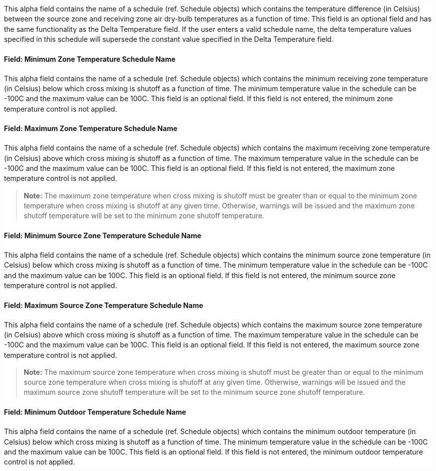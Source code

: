 This alpha field contains the name of a schedule (ref. Schedule objects) which contains the temperature difference (in Celsius) between the source zone and receiving zone air dry-bulb temperatures as a function of time. This field is an optional field and has the same functionality as the Delta Temperature field. If the user enters a valid schedule name, the delta temperature values specified in this schedule will supersede the constant value specified in the Delta Temperature field.

#### Field: Minimum Zone Temperature Schedule Name

This alpha field contains the name of a schedule (ref. Schedule objects) which contains the minimum receiving zone temperature (in Celsius) below which cross mixing is shutoff as a function of time. The minimum temperature value in the schedule can be -100C and the maximum value can be 100C. This field is an optional field. If this field is not entered, the minimum zone temperature control is not applied.

#### Field: Maximum Zone Temperature Schedule Name

This alpha field contains the name of a schedule (ref. Schedule objects) which contains the maximum receiving zone temperature (in Celsius) above which cross mixing is shutoff as a function of time. The maximum temperature value in the schedule can be -100C and the maximum value can be 100C. This field is an optional field. If this field is not entered, the maximum zone temperature control is not applied.

> **Note:** The maximum zone temperature when cross mixing is shutoff must be greater than or equal to the minimum zone temperature when cross mixing is shutoff at any given time. Otherwise, warnings will be issued and the maximum zone shutoff temperature will be set to the minimum zone shutoff temperature.

#### Field: Minimum Source Zone Temperature Schedule Name

This alpha field contains the name of a schedule (ref. Schedule objects) which contains the minimum source zone temperature (in Celsius) below which cross mixing is shutoff as a function of time. The minimum temperature value in the schedule can be -100C and the maximum value can be 100C. This field is an optional field. If this field is not entered, the minimum source zone temperature control is not applied.

#### Field: Maximum Source Zone Temperature Schedule Name

This alpha field contains the name of a schedule (ref. Schedule objects) which contains the maximum source zone temperature (in Celsius) above which cross mixing is shutoff as a function of time. The maximum temperature value in the schedule can be -100C and the maximum value can be 100C. This field is an optional field. If this field is not entered, the maximum source zone temperature control is not applied.

> **Note:** The maximum source zone temperature when cross mixing is shutoff must be greater than or equal to the minimum source zone temperature when cross mixing is shutoff at any given time. Otherwise, warnings will be issued and the maximum source zone shutoff temperature will be set to the minimum source zone shutoff temperature.

#### Field: Minimum Outdoor Temperature Schedule Name

This alpha field contains the name of a schedule (ref. Schedule objects) which contains the minimum outdoor temperature (in Celsius) below which cross mixing is shutoff as a function of time. The minimum temperature value in the schedule can be -100C and the maximum value can be 100C. This field is an optional field. If this field is not entered, the minimum outdoor temperature control is not applied.

